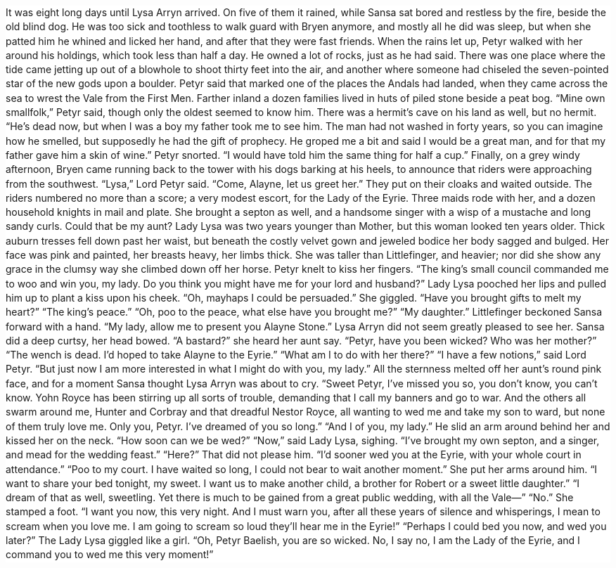 It was eight long days until Lysa Arryn arrived. On five of them it rained, while Sansa sat bored and restless by the fire, beside the old blind dog. He was too sick and toothless to walk guard with Bryen anymore, and mostly all he did was sleep, but when she patted him he whined and licked her hand, and after that they were fast friends. When the rains let up, Petyr walked with her around his holdings, which took less than half a day. He owned a lot of rocks, just as he had said. There was one place where the tide came jetting up out of a blowhole to shoot thirty feet into the air, and another where someone had chiseled the seven-pointed star of the new gods upon a boulder. Petyr said that marked one of the places the Andals had landed, when they came across the sea to wrest the Vale from the First Men.
Farther inland a dozen families lived in huts of piled stone beside a peat bog. “Mine own smallfolk,” Petyr said, though only the oldest seemed to know him. There was a hermit’s cave on his land as well, but no hermit.
“He’s dead now, but when I was a boy my father took me to see him. The man had not washed in forty years, so you can imagine how he smelled, but supposedly he had the gift of prophecy. He groped me a bit and said I would be a great man, and for that my father gave him a skin of wine.”
Petyr snorted. “I would have told him the same thing for half a cup.”
Finally, on a grey windy afternoon, Bryen came running back to the tower with his dogs barking at his heels, to announce that riders were approaching from the southwest. “Lysa,” Lord Petyr said. “Come, Alayne, let us greet her.”
They put on their cloaks and waited outside. The riders numbered no more than a score; a very modest escort, for the Lady of the Eyrie. Three maids rode with her, and a dozen household knights in mail and plate. She brought a septon as well, and a handsome singer with a wisp of a mustache and long sandy curls.
Could that be my aunt? Lady Lysa was two years younger than Mother, but this woman looked ten years older. Thick auburn tresses fell down past her waist, but beneath the costly velvet gown and jeweled bodice her body sagged and bulged. Her face was pink and painted, her breasts heavy, her limbs thick. She was taller than Littlefinger, and heavier; nor did she show any grace in the clumsy way she climbed down off her horse.
Petyr knelt to kiss her fingers. “The king’s small council commanded me to woo and win you, my lady. Do you think you might have me for your lord and husband?”
Lady Lysa pooched her lips and pulled him up to plant a kiss upon his cheek. “Oh, mayhaps I could be persuaded.” She giggled. “Have you brought gifts to melt my heart?”
“The king’s peace.”
“Oh, poo to the peace, what else have you brought me?”
“My daughter.” Littlefinger beckoned Sansa forward with a hand. “My lady, allow me to present you Alayne Stone.”
Lysa Arryn did not seem greatly pleased to see her. Sansa did a deep curtsy, her head bowed. “A bastard?” she heard her aunt say. “Petyr, have you been wicked? Who was her mother?”
“The wench is dead. I’d hoped to take Alayne to the Eyrie.”
“What am I to do with her there?”
“I have a few notions,” said Lord Petyr. “But just now I am more interested in what I might do with you, my lady.”
All the sternness melted off her aunt’s round pink face, and for a moment Sansa thought Lysa Arryn was about to cry. “Sweet Petyr, I’ve missed you so, you don’t know, you can’t know. Yohn Royce has been stirring up all sorts of trouble, demanding that I call my banners and go to war. And the others all swarm around me, Hunter and Corbray and that dreadful Nestor Royce, all wanting to wed me and take my son to ward, but none of them truly love me. Only you, Petyr. I’ve dreamed of you so long.”
“And I of you, my lady.” He slid an arm around behind her and kissed her on the neck. “How soon can we be wed?”
“Now,” said Lady Lysa, sighing. “I’ve brought my own septon, and a singer, and mead for the wedding feast.”
“Here?” That did not please him. “I’d sooner wed you at the Eyrie, with your whole court in attendance.”
“Poo to my court. I have waited so long, I could not bear to wait another moment.” She put her arms around him. “I want to share your bed tonight, my sweet. I want us to make another child, a brother for Robert or a sweet little daughter.”
“I dream of that as well, sweetling. Yet there is much to be gained from a great public wedding, with all the Vale—”
“No.” She stamped a foot. “I want you now, this very night. And I must warn you, after all these years of silence and whisperings, I mean to scream when you love me. I am going to scream so loud they’ll hear me in the Eyrie!”
“Perhaps I could bed you now, and wed you later?”
The Lady Lysa giggled like a girl. “Oh, Petyr Baelish, you are so wicked.
No, I say no, I am the Lady of the Eyrie, and I command you to wed me this very moment!”
